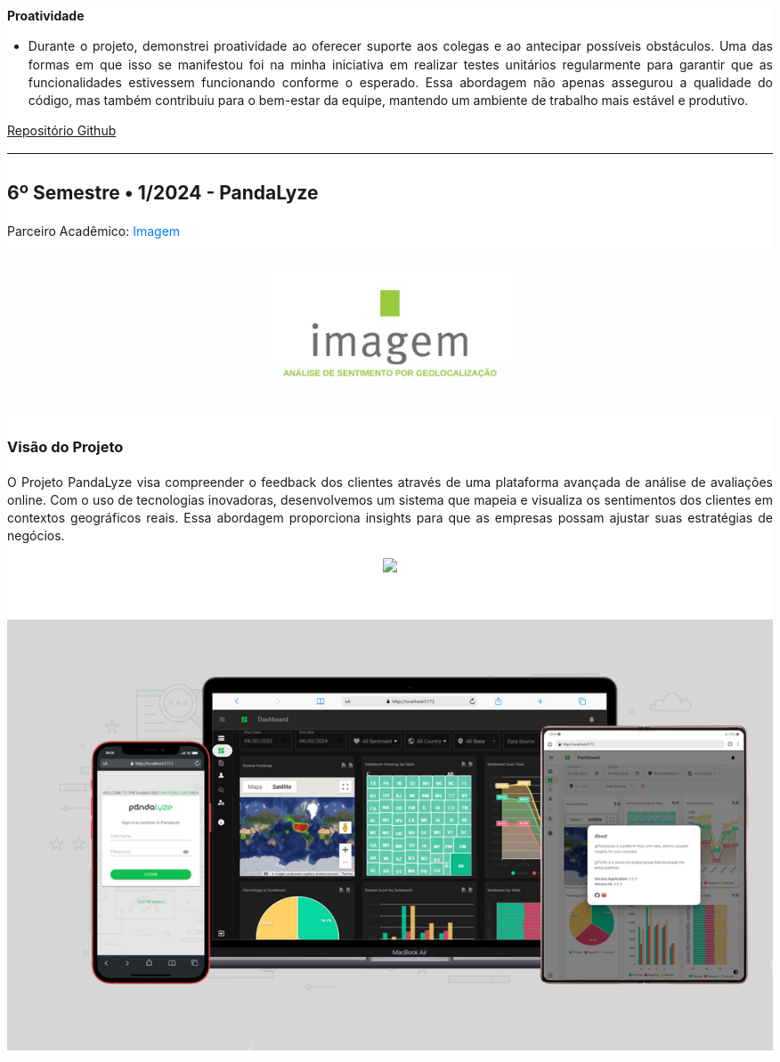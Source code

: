 **Proatividade**
- <p align="justify">Durante o projeto, demonstrei proatividade ao oferecer suporte aos colegas e ao antecipar possíveis obstáculos. Uma das formas em que isso se manifestou foi na minha iniciativa em realizar testes unitários regularmente para garantir que as funcionalidades estivessem funcionando conforme o esperado. Essa abordagem não apenas assegurou a qualidade do código, mas também contribuiu para o bem-estar da equipe, mantendo um ambiente de trabalho mais estável e produtivo.</p>

<a href="https://github.com/heyanaleal/Projeto-Integrador-Oracle">Repositório Github</a></h4>

---
 
## <a name="6º-semestre"></a> 6º Semestre • 1/2024 - PandaLyze

<p style="text-align: justify;">Parceiro Acadêmico: <a href="https://www.img.com.br/pt-br/home" style="color: #007bff; text-decoration: none;">Imagem</a></p>

<p align="center"><img src="Imagens\empresas_parceiras\imagem.jpg" width="100%"></img></p>

### Visão do Projeto

<p align="justify">O Projeto PandaLyze visa compreender o feedback dos clientes através de uma plataforma avançada de análise de avaliações online. Com o uso de tecnologias inovadoras, desenvolvemos um sistema que mapeia e visualiza os sentimentos dos clientes em contextos geográficos reais. Essa abordagem proporciona insights para que as empresas possam ajustar suas estratégias de negócios.</p>

<p align="center"><img src="Imagens\6\gif-imagem.gif" width="100%"></img></p>
</br>
<p align="center"><img src="Imagens\6\pandalyzefundo.jpg" width="100%"></img></p>
